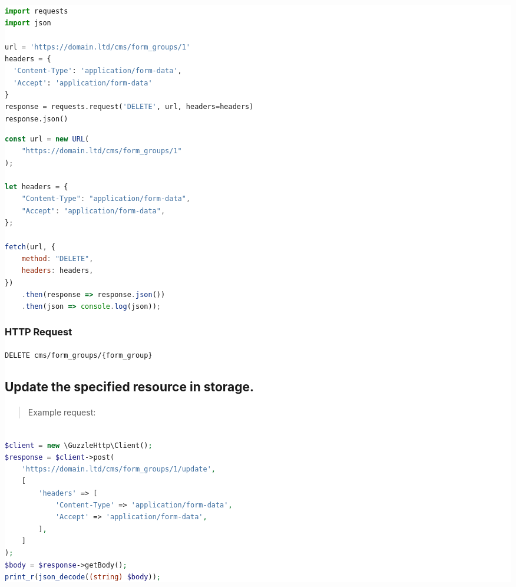 ```python
import requests
import json

url = 'https://domain.ltd/cms/form_groups/1'
headers = {
  'Content-Type': 'application/form-data',
  'Accept': 'application/form-data'
}
response = requests.request('DELETE', url, headers=headers)
response.json()
```

```javascript
const url = new URL(
    "https://domain.ltd/cms/form_groups/1"
);

let headers = {
    "Content-Type": "application/form-data",
    "Accept": "application/form-data",
};

fetch(url, {
    method: "DELETE",
    headers: headers,
})
    .then(response => response.json())
    .then(json => console.log(json));
```



### HTTP Request
`DELETE cms/form_groups/{form_group}`





## Update the specified resource in storage.

> Example request:

```php

$client = new \GuzzleHttp\Client();
$response = $client->post(
    'https://domain.ltd/cms/form_groups/1/update',
    [
        'headers' => [
            'Content-Type' => 'application/form-data',
            'Accept' => 'application/form-data',
        ],
    ]
);
$body = $response->getBody();
print_r(json_decode((string) $body));
```
